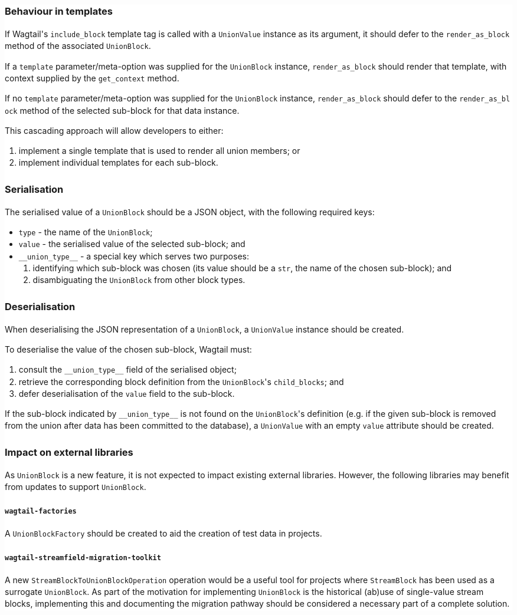 ### Behaviour in templates

If Wagtail's `include_block` template tag is called with a `UnionValue` instance as its argument, it should defer to the `render_as_block` method of the associated `UnionBlock`.

If a `template` parameter/meta-option was supplied for the `UnionBlock` instance, `render_as_block` should render that template, with context supplied by the `get_context` method.

If no `template` parameter/meta-option was supplied for the `UnionBlock` instance, `render_as_block` should defer to the `render_as_block` method of the selected sub-block for that data instance.

This cascading approach will allow developers to either:

1. implement a single template that is used to render all union members; or
2. implement individual templates for each sub-block.

### Serialisation

The serialised value of a `UnionBlock` should be a JSON object, with the following required keys:

- `type` - the name of the `UnionBlock`;
- `value` - the serialised value of the selected sub-block; and
- `__union_type__` - a special key which serves two purposes:
    1. identifying which sub-block was chosen (its value should be a `str`, the name of the chosen sub-block); and
    2. disambiguating the `UnionBlock` from other block types.

### Deserialisation

When deserialising the JSON representation of a `UnionBlock`, a `UnionValue` instance should be created.

To deserialise the value of the chosen sub-block, Wagtail must:

1. consult the `__union_type__` field of the serialised object;
2. retrieve the corresponding block definition from the `UnionBlock`'s `child_blocks`; and
3. defer deserialisation of the `value` field to the sub-block.

If the sub-block indicated by `__union_type__` is not found on the `UnionBlock`'s definition (e.g. if the given sub-block is removed from the union after data has been committed to the database), a `UnionValue` with an empty `value` attribute should be created.

### Impact on external libraries

As `UnionBlock` is a new feature, it is not expected to impact existing external libraries. However, the following libraries may benefit from updates to support `UnionBlock`.

#### `wagtail-factories`

A `UnionBlockFactory` should be created to aid the creation of test data in projects.

#### `wagtail-streamfield-migration-toolkit`

A new `StreamBlockToUnionBlockOperation` operation would be a useful tool for projects where `StreamBlock` has been used as a surrogate `UnionBlock`. As part of the motivation for implementing `UnionBlock` is the historical (ab)use of single-value stream blocks, implementing this and documenting the migration pathway should be considered a necessary part of a complete solution.
